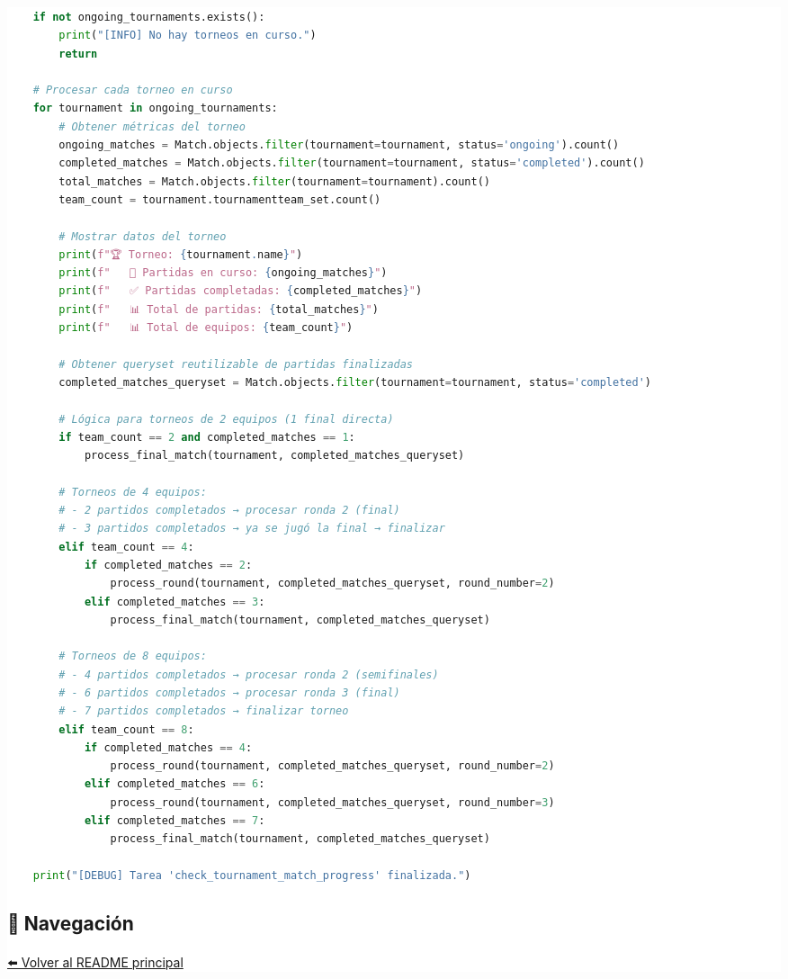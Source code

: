 ```python
    if not ongoing_tournaments.exists():
        print("[INFO] No hay torneos en curso.")
        return

    # Procesar cada torneo en curso
    for tournament in ongoing_tournaments:
        # Obtener métricas del torneo
        ongoing_matches = Match.objects.filter(tournament=tournament, status='ongoing').count()
        completed_matches = Match.objects.filter(tournament=tournament, status='completed').count()
        total_matches = Match.objects.filter(tournament=tournament).count()
        team_count = tournament.tournamentteam_set.count()

        # Mostrar datos del torneo
        print(f"🏆 Torneo: {tournament.name}")
        print(f"   🔄 Partidas en curso: {ongoing_matches}")
        print(f"   ✅ Partidas completadas: {completed_matches}")
        print(f"   📊 Total de partidas: {total_matches}")
        print(f"   📊 Total de equipos: {team_count}")

        # Obtener queryset reutilizable de partidas finalizadas
        completed_matches_queryset = Match.objects.filter(tournament=tournament, status='completed')

        # Lógica para torneos de 2 equipos (1 final directa)
        if team_count == 2 and completed_matches == 1:
            process_final_match(tournament, completed_matches_queryset)

        # Torneos de 4 equipos:
        # - 2 partidos completados → procesar ronda 2 (final)
        # - 3 partidos completados → ya se jugó la final → finalizar
        elif team_count == 4:
            if completed_matches == 2:
                process_round(tournament, completed_matches_queryset, round_number=2)
            elif completed_matches == 3:
                process_final_match(tournament, completed_matches_queryset)

        # Torneos de 8 equipos:
        # - 4 partidos completados → procesar ronda 2 (semifinales)
        # - 6 partidos completados → procesar ronda 3 (final)
        # - 7 partidos completados → finalizar torneo
        elif team_count == 8:
            if completed_matches == 4:
                process_round(tournament, completed_matches_queryset, round_number=2)
            elif completed_matches == 6:
                process_round(tournament, completed_matches_queryset, round_number=3)
            elif completed_matches == 7:
                process_final_match(tournament, completed_matches_queryset)

    print("[DEBUG] Tarea 'check_tournament_match_progress' finalizada.")
```

## 🔄 Navegación
[⬅️ Volver al README principal](../README.md)
